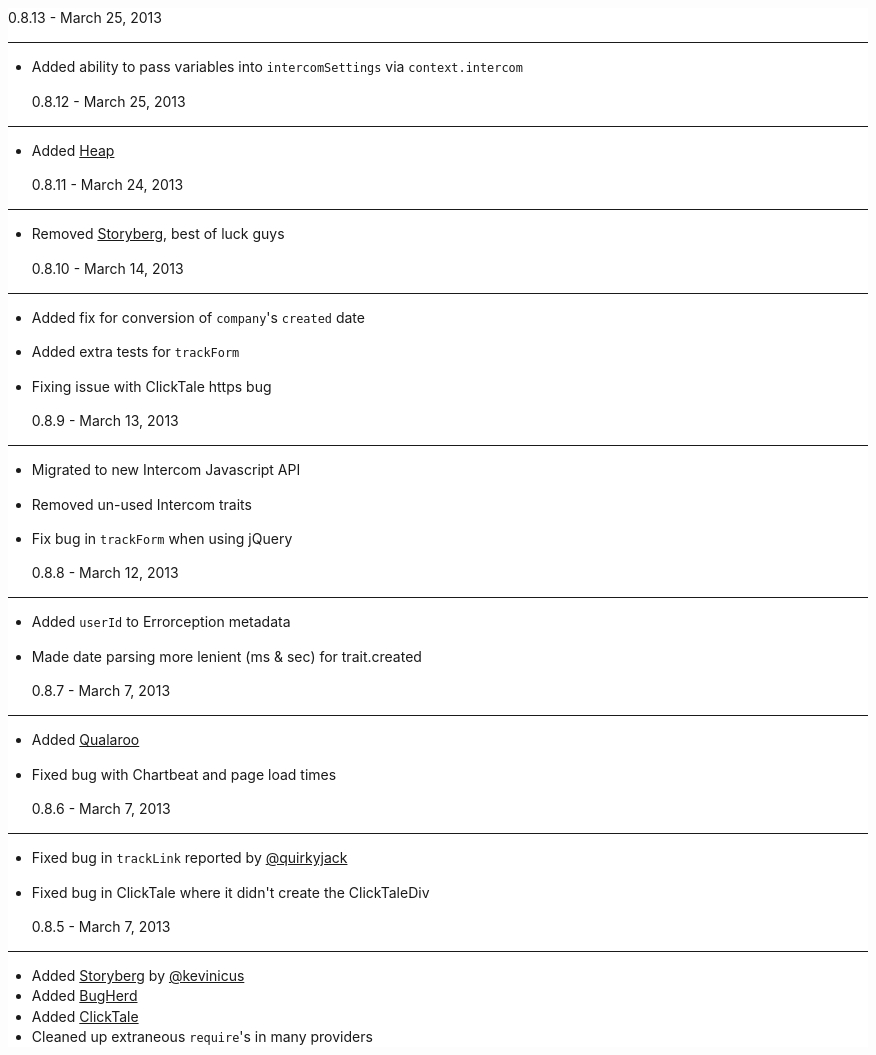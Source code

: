   0.8.13 - March 25, 2013

---

- Added ability to pass variables into `intercomSettings` via `context.intercom`

  0.8.12 - March 25, 2013

---

- Added [Heap](https://heapanalytics.com)

  0.8.11 - March 24, 2013

---

- Removed [Storyberg](http://storyberg.com/2013/03/18/the-end.html), best of luck guys

  0.8.10 - March 14, 2013

---

- Added fix for conversion of `company`'s `created` date
- Added extra tests for `trackForm`
- Fixing issue with ClickTale https bug

  0.8.9 - March 13, 2013

---

- Migrated to new Intercom Javascript API
- Removed un-used Intercom traits
- Fix bug in `trackForm` when using jQuery

  0.8.8 - March 12, 2013

---

- Added `userId` to Errorception metadata
- Made date parsing more lenient (ms & sec) for trait.created

  0.8.7 - March 7, 2013

---

- Added [Qualaroo](https://qualaroo.com/)
- Fixed bug with Chartbeat and page load times

  0.8.6 - March 7, 2013

---

- Fixed bug in `trackLink` reported by [@quirkyjack](https://github.com/quirkyjack)
- Fixed bug in ClickTale where it didn't create the ClickTaleDiv

  0.8.5 - March 7, 2013

---

- Added [Storyberg](http://storyberg.com/) by [@kevinicus](https://github.com/kevinicus)
- Added [BugHerd](http://bugherd.com)
- Added [ClickTale](http://clicktale.com)
- Cleaned up extraneous `require`'s in many providers
